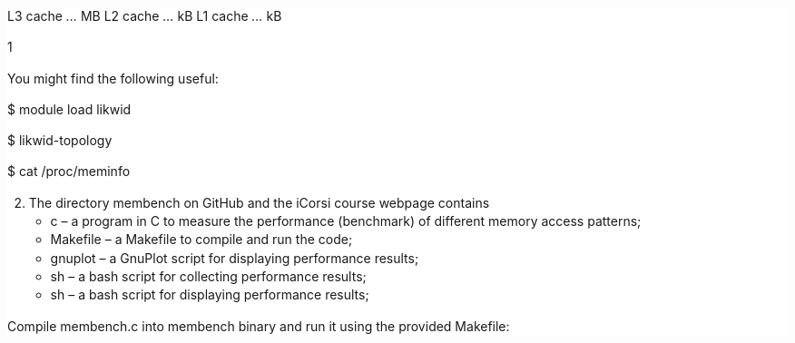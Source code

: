    <td width="160">L3 cache</td>

   <td width="72"><em>…</em></td>

   <td width="31">MB</td>

  </tr>

  <tr>

   <td width="160">L2 cache</td>

   <td width="72"><em>…</em></td>

   <td width="31">kB</td>

  </tr>

  <tr>

   <td width="160">L1 cache</td>

   <td width="72"><em>…</em></td>

   <td width="31">kB</td>

  </tr>

 </tbody>

</table>

1

You might find the following useful:

$ module load likwid

$ likwid-topology

$ cat /proc/meminfo

<ol start="2">

 <li>The directory membench on GitHub and the iCorsi course webpage contains

  <ul>

   <li>c – a program in C to measure the performance (benchmark) of different memory access patterns;</li>

   <li>Makefile – a Makefile to compile and run the code;</li>

   <li>gnuplot – a GnuPlot script for displaying performance results;</li>

   <li>sh – a bash script for collecting performance results;</li>

   <li>sh – a bash script for displaying performance results;</li>

  </ul></li>

</ol>

Compile membench.c into membench binary and run it using the provided Makefile:

